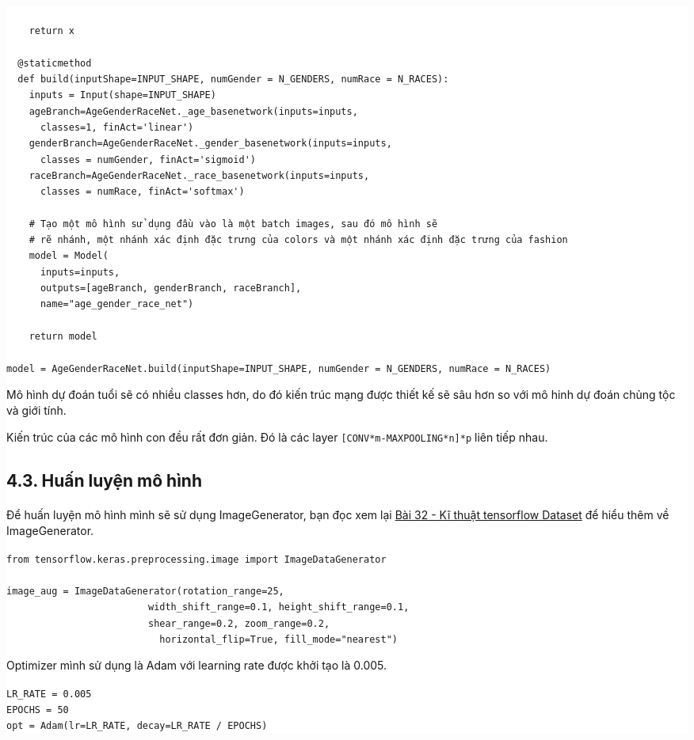 ```

    return x

  @staticmethod
  def build(inputShape=INPUT_SHAPE, numGender = N_GENDERS, numRace = N_RACES):
    inputs = Input(shape=INPUT_SHAPE)
    ageBranch=AgeGenderRaceNet._age_basenetwork(inputs=inputs,
      classes=1, finAct='linear')
    genderBranch=AgeGenderRaceNet._gender_basenetwork(inputs=inputs,
      classes = numGender, finAct='sigmoid')
    raceBranch=AgeGenderRaceNet._race_basenetwork(inputs=inputs,
      classes = numRace, finAct='softmax')

    # Tạo một mô hình sử dụng đầu vào là một batch images, sau đó mô hình sẽ 
    # rẽ nhánh, một nhánh xác định đặc trưng của colors và một nhánh xác định đặc trưng của fashion
    model = Model(
      inputs=inputs,
      outputs=[ageBranch, genderBranch, raceBranch],
      name="age_gender_race_net")

    return model

model = AgeGenderRaceNet.build(inputShape=INPUT_SHAPE, numGender = N_GENDERS, numRace = N_RACES)
```

Mô hình dự đoán tuổi sẽ có nhiều classes hơn, do đó kiến trúc mạng được thiết kế sẽ sâu hơn so với mô hinh dự đoán chủng tộc và giới tính.

Kiến trúc của các mô hình con đều rất đơn giản. Đó là các layer `[CONV*m-MAXPOOLING*n]*p` liên tiếp nhau.

## 4.3. Huấn luyện mô hình

Để huấn luyện mô hình mình sẽ sử dụng ImageGenerator, bạn đọc xem lại [Bài 32 - Kĩ thuật tensorflow Dataset](https://phamdinhkhanh.github.io/2020/04/09/TensorflowDataset.html#321-s%E1%BB%AD-d%E1%BB%A5ng-imagegenerator) để hiểu thêm về ImageGenerator.


```
from tensorflow.keras.preprocessing.image import ImageDataGenerator

image_aug = ImageDataGenerator(rotation_range=25, 
                         width_shift_range=0.1, height_shift_range=0.1, 
                         shear_range=0.2, zoom_range=0.2,
	                       horizontal_flip=True, fill_mode="nearest")
```

Optimizer mình sử dụng là Adam với learning rate được khởi tạo là 0.005.


```
LR_RATE = 0.005
EPOCHS = 50
opt = Adam(lr=LR_RATE, decay=LR_RATE / EPOCHS)
```
